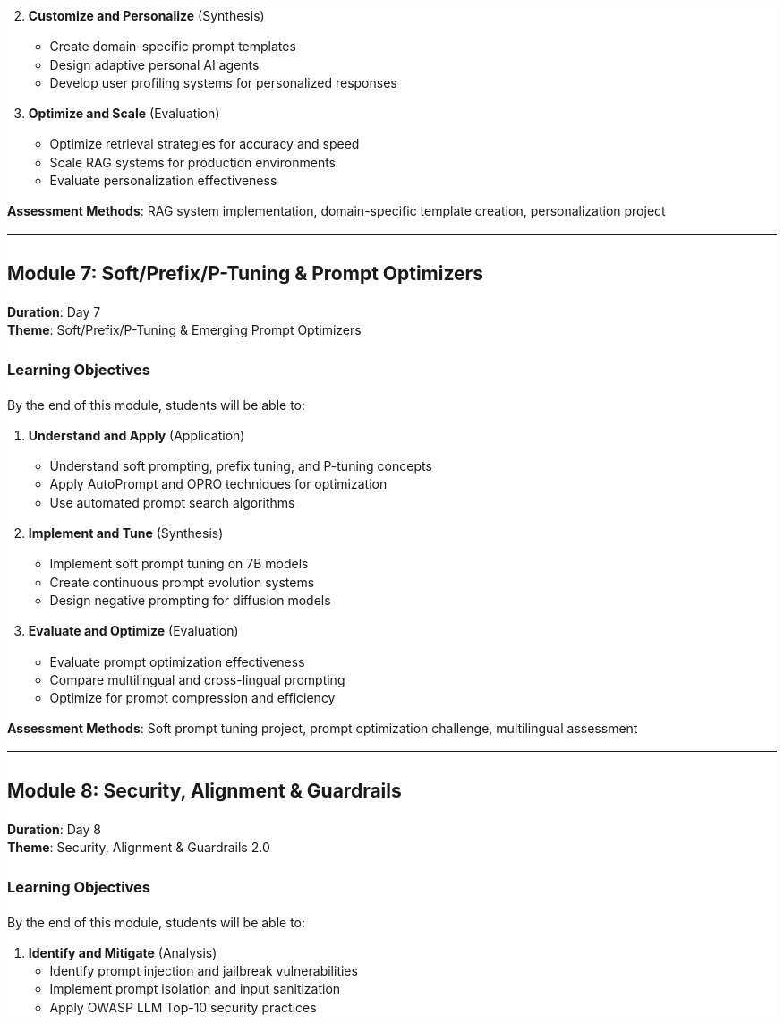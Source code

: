 2. **Customize and Personalize** (Synthesis)
   - Create domain-specific prompt templates
   - Design adaptive personal AI agents
   - Develop user profiling systems for personalized responses

3. **Optimize and Scale** (Evaluation)
   - Optimize retrieval strategies for accuracy and speed
   - Scale RAG systems for production environments
   - Evaluate personalization effectiveness

**Assessment Methods**: RAG system implementation, domain-specific template creation, personalization project

---

## Module 7: Soft/Prefix/P-Tuning & Prompt Optimizers

**Duration**: Day 7  
**Theme**: Soft/Prefix/P-Tuning & Emerging Prompt Optimizers

### Learning Objectives
By the end of this module, students will be able to:

1. **Understand and Apply** (Application)
   - Understand soft prompting, prefix tuning, and P-tuning concepts
   - Apply AutoPrompt and OPRO techniques for optimization
   - Use automated prompt search algorithms

2. **Implement and Tune** (Synthesis)
   - Implement soft prompt tuning on 7B models
   - Create continuous prompt evolution systems
   - Design negative prompting for diffusion models

3. **Evaluate and Optimize** (Evaluation)
   - Evaluate prompt optimization effectiveness
   - Compare multilingual and cross-lingual prompting
   - Optimize for prompt compression and efficiency

**Assessment Methods**: Soft prompt tuning project, prompt optimization challenge, multilingual assessment

---

## Module 8: Security, Alignment & Guardrails

**Duration**: Day 8  
**Theme**: Security, Alignment & Guardrails 2.0

### Learning Objectives
By the end of this module, students will be able to:

1. **Identify and Mitigate** (Analysis)
   - Identify prompt injection and jailbreak vulnerabilities
   - Implement prompt isolation and input sanitization
   - Apply OWASP LLM Top-10 security practices
